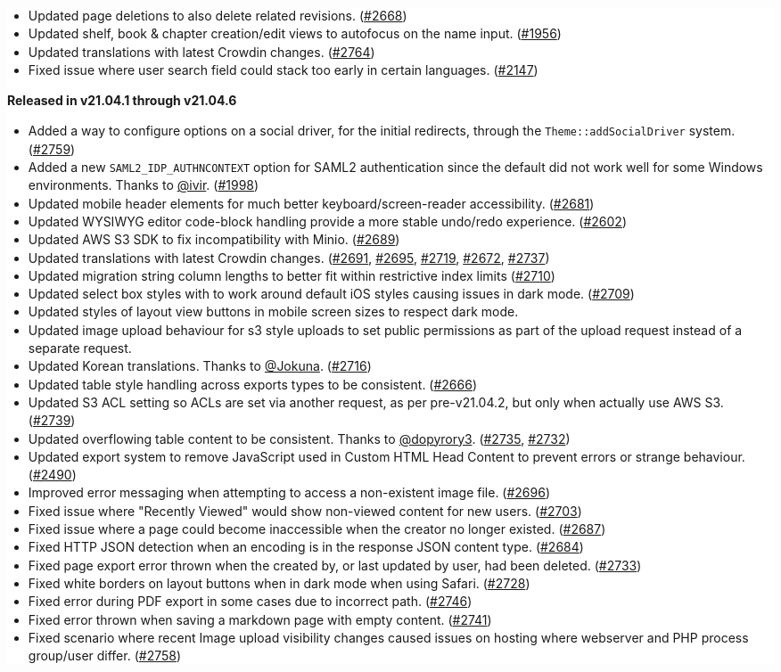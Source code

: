 * Updated page deletions to also delete related revisions. ([#2668](https://github.com/BookStackApp/BookStack/issues/2668))
* Updated shelf, book & chapter creation/edit views to autofocus on the name input. ([#1956](https://github.com/BookStackApp/BookStack/issues/1956))
* Updated translations with latest Crowdin changes. ([#2764](https://github.com/BookStackApp/BookStack/pull/2764))
* Fixed issue where user search field could stack too early in certain languages. ([#2147](https://github.com/BookStackApp/BookStack/issues/2147))

**Released in v21.04.1 through v21.04.6**

* Added a way to configure options on a social driver, for the initial redirects, through the `Theme::addSocialDriver` system. ([#2759](https://github.com/BookStackApp/BookStack/issues/2759))
* Added a new `SAML2_IDP_AUTHNCONTEXT` option for SAML2 authentication since the default did not work well for some Windows environments. Thanks to [@ivir](https://github.com/BookStackApp/BookStack/pull/1998). ([#1998](https://github.com/BookStackApp/BookStack/pull/1998))
* Updated mobile header elements for much better keyboard/screen-reader accessibility. ([#2681](https://github.com/BookStackApp/BookStack/issues/2681))
* Updated WYSIWYG editor code-block handling provide a more stable undo/redo experience. ([#2602](https://github.com/BookStackApp/BookStack/issues/2602))
* Updated AWS S3 SDK to fix incompatibility with Minio. ([#2689](https://github.com/BookStackApp/BookStack/issues/2689))
* Updated translations with latest Crowdin changes. ([#2691](https://github.com/BookStackApp/BookStack/pull/2691), [#2695](https://github.com/BookStackApp/BookStack/pull/2695), [#2719](https://github.com/BookStackApp/BookStack/pull/2719), [#2672](https://github.com/BookStackApp/BookStack/pull/2672), [#2737](https://github.com/BookStackApp/BookStack/pull/2737))
* Updated migration string column lengths to better fit within restrictive index limits ([#2710](https://github.com/BookStackApp/BookStack/issues/2710))
* Updated select box styles with to work around default iOS styles causing issues in dark mode. ([#2709](https://github.com/BookStackApp/BookStack/issues/2709))
* Updated styles of layout view buttons in mobile screen sizes to respect dark mode.
* Updated image upload behaviour for s3 style uploads to set public permissions as part of the upload request instead of a separate request.
* Updated Korean translations. Thanks to [@Jokuna](https://github.com/BookStackApp/BookStack/pull/2716). ([#2716](https://github.com/BookStackApp/BookStack/pull/2716))
* Updated table style handling across exports types to be consistent. ([#2666](https://github.com/BookStackApp/BookStack/issues/2666))
* Updated S3 ACL setting so ACLs are set via another request, as per pre-v21.04.2, but only when actually use AWS S3. ([#2739](https://github.com/BookStackApp/BookStack/issues/2739))
* Updated overflowing table content to be consistent. Thanks to [@dopyrory3](https://github.com/BookStackApp/BookStack/pull/2735). ([#2735](https://github.com/BookStackApp/BookStack/pull/2735), [#2732](https://github.com/BookStackApp/BookStack/issues/2732))
* Updated export system to remove JavaScript used in Custom HTML Head Content to prevent errors or strange behaviour. ([#2490](https://github.com/BookStackApp/BookStack/issues/2490))
* Improved error messaging when attempting to access a non-existent image file. ([#2696](https://github.com/BookStackApp/BookStack/issues/2696))
* Fixed issue where "Recently Viewed" would show non-viewed content for new users. ([#2703](https://github.com/BookStackApp/BookStack/issues/2703))
* Fixed issue where a page could become inaccessible when the creator no longer existed. ([#2687](https://github.com/BookStackApp/BookStack/issues/2687))
* Fixed HTTP JSON detection when an encoding is in the response JSON content type. ([#2684](https://github.com/BookStackApp/BookStack/issues/2684))
* Fixed page export error thrown when the created by, or last updated by user, had been deleted. ([#2733](https://github.com/BookStackApp/BookStack/issues/2733))
* Fixed white borders on layout buttons when in dark mode when using Safari. ([#2728](https://github.com/BookStackApp/BookStack/issues/2728))
* Fixed error during PDF export in some cases due to incorrect path. ([#2746](https://github.com/BookStackApp/BookStack/issues/2746))
* Fixed error thrown when saving a markdown page with empty content. ([#2741](https://github.com/BookStackApp/BookStack/issues/2741))
* Fixed scenario where recent Image upload visibility changes caused issues on hosting where webserver and PHP process group/user differ. ([#2758](https://github.com/BookStackApp/BookStack/issues/2758))
